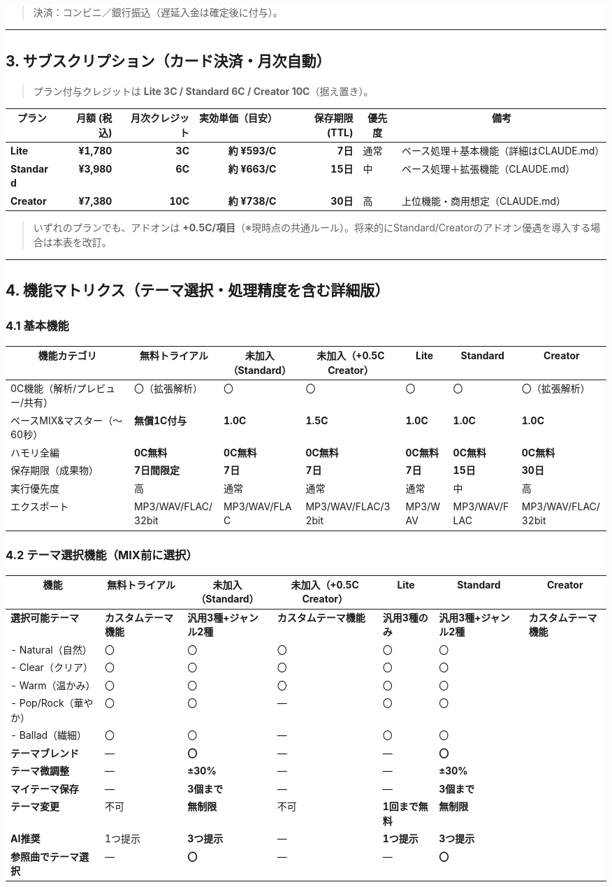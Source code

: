 > 決済：コンビニ／銀行振込（遅延入金は確定後に付与）。

---

## 3. サブスクリプション（カード決済・月次自動）

> プラン付与クレジットは **Lite 3C / Standard 6C / Creator 10C**（据え置き）。

| プラン | 月額 (税込) | 月次クレジット | 実効単価（目安） | 保存期限 (TTL) | 優先度 | 備考 |
|---|---:|---:|---:|---:|---|---|
| **Lite** | **¥1,780** | **3C** | **約 ¥593/C** | **7日** | 通常 | ベース処理＋基本機能（詳細はCLAUDE.md） |
| **Standard** | **¥3,980** | **6C** | **約 ¥663/C** | **15日** | 中 | ベース処理＋拡張機能（CLAUDE.md） |
| **Creator** | **¥7,380** | **10C** | **約 ¥738/C** | **30日** | 高 | 上位機能・商用想定（CLAUDE.md） |

> いずれのプランでも、アドオンは **+0.5C/項目**（※現時点の共通ルール）。将来的にStandard/Creatorのアドオン優遇を導入する場合は本表を改訂。

---

## 4. 機能マトリクス（テーマ選択・処理精度を含む詳細版）

### 4.1 基本機能

| 機能カテゴリ | 無料トライアル | 未加入（Standard） | 未加入（+0.5C Creator） | Lite | Standard | Creator |
|---|---|---|---|---|---|---|
| 0C機能（解析/プレビュー/共有） | 〇（拡張解析） | 〇 | 〇 | 〇 | 〇 | 〇（拡張解析） |
| ベースMIX&マスター（〜60秒） | **無償1C付与** | **1.0C** | **1.5C** | **1.0C** | **1.0C** | **1.0C** |
| ハモリ全編 | **0C無料** | **0C無料** | **0C無料** | **0C無料** | **0C無料** | **0C無料** |
| 保存期限（成果物） | **7日間限定** | **7日** | **7日** | **7日** | **15日** | **30日** |
| 実行優先度 | 高 | 通常 | 通常 | 通常 | 中 | 高 |
| エクスポート | MP3/WAV/FLAC/32bit | MP3/WAV/FLAC | MP3/WAV/FLAC/32bit | MP3/WAV | MP3/WAV/FLAC | MP3/WAV/FLAC/32bit |

### 4.2 テーマ選択機能（MIX前に選択）

| 機能 | 無料トライアル | 未加入（Standard） | 未加入（+0.5C Creator） | Lite | Standard | Creator |
|---|---|---|---|---|---|---|
| **選択可能テーマ** | **カスタムテーマ機能** | **汎用3種+ジャンル2種** | **カスタムテーマ機能** | **汎用3種のみ** | **汎用3種+ジャンル2種** | **カスタムテーマ機能** |
| - Natural（自然） | 〇 | 〇 | 〇 | 〇 | 〇 |
| - Clear（クリア） | 〇 | 〇 | 〇 | 〇 | 〇 |
| - Warm（温かみ） | 〇 | 〇 | 〇 | 〇 | 〇 |
| - Pop/Rock（華やか） | 〇 | 〇 | — | 〇 | 〇 |
| - Ballad（繊細） | 〇 | 〇 | — | 〇 | 〇 |
| **テーマブレンド** | — | **〇** | — | — | **〇** |
| **テーマ微調整** | — | **±30%** | — | — | **±30%** |
| **マイテーマ保存** | — | **3個まで** | — | — | **3個まで** |
| **テーマ変更** | 不可 | **無制限** | 不可 | **1回まで無料** | **無制限** |
| **AI推奨** | 1つ提示 | **3つ提示** | — | **1つ提示** | **3つ提示** |
| **参照曲でテーマ選択** | — | **〇** | — | — | **〇** |
